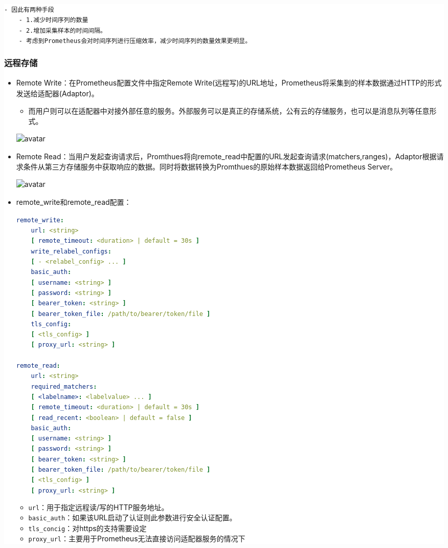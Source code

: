     - 因此有两种手段
        - 1.减少时间序列的数量
        - 2.增加采集样本的时间间隔。
        - 考虑到Prometheus会对时间序列进行压缩效率，减少时间序列的数量效果更明显。

### 远程存储

- Remote Write：在Prometheus配置文件中指定Remote Write(远程写)的URL地址，Prometheus将采集到的样本数据通过HTTP的形式发送给适配器(Adaptor)。

    - 而用户则可以在适配器中对接外部任意的服务。外部服务可以是真正的存储系统，公有云的存储服务，也可以是消息队列等任意形式。

    ![avatar](./Pictures/prometheus/远程存储-Remote_Write.avif)

- Remote Read：当用户发起查询请求后，Promthues将向remote_read中配置的URL发起查询请求(matchers,ranges)，Adaptor根据请求条件从第三方存储服务中获取响应的数据。同时将数据转换为Promthues的原始样本数据返回给Prometheus Server。

    ![avatar](./Pictures/prometheus/远程存储-Remote_Read.avif)

- remote_write和remote_read配置：

    ```yml
    remote_write:
        url: <string>
        [ remote_timeout: <duration> | default = 30s ]
        write_relabel_configs:
        [ - <relabel_config> ... ]
        basic_auth:
        [ username: <string> ]
        [ password: <string> ]
        [ bearer_token: <string> ]
        [ bearer_token_file: /path/to/bearer/token/file ]
        tls_config:
        [ <tls_config> ]
        [ proxy_url: <string> ]

    remote_read:
        url: <string>
        required_matchers:
        [ <labelname>: <labelvalue> ... ]
        [ remote_timeout: <duration> | default = 30s ]
        [ read_recent: <boolean> | default = false ]
        basic_auth:
        [ username: <string> ]
        [ password: <string> ]
        [ bearer_token: <string> ]
        [ bearer_token_file: /path/to/bearer/token/file ]
        [ <tls_config> ]
        [ proxy_url: <string> ]
    ```

    - `url`：用于指定远程读/写的HTTP服务地址。
    - `basic_auth`：如果该URL启动了认证则此参数进行安全认证配置。
    - `tls_concig`：对https的支持需要设定
    - `proxy_url`：主要用于Prometheus无法直接访问适配器服务的情况下
